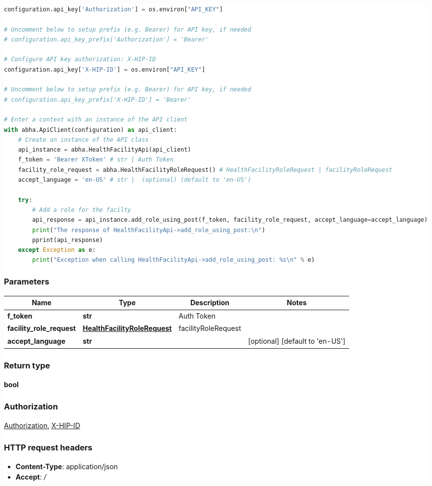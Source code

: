 ```python
configuration.api_key['Authorization'] = os.environ["API_KEY"]

# Uncomment below to setup prefix (e.g. Bearer) for API key, if needed
# configuration.api_key_prefix['Authorization'] = 'Bearer'

# Configure API key authorization: X-HIP-ID
configuration.api_key['X-HIP-ID'] = os.environ["API_KEY"]

# Uncomment below to setup prefix (e.g. Bearer) for API key, if needed
# configuration.api_key_prefix['X-HIP-ID'] = 'Bearer'

# Enter a context with an instance of the API client
with abha.ApiClient(configuration) as api_client:
    # Create an instance of the API class
    api_instance = abha.HealthFacilityApi(api_client)
    f_token = 'Bearer XToken' # str | Auth Token
    facility_role_request = abha.HealthFacilityRoleRequest() # HealthFacilityRoleRequest | facilityRoleRequest
    accept_language = 'en-US' # str |  (optional) (default to 'en-US')

    try:
        # Add a role for the facilty
        api_response = api_instance.add_role_using_post(f_token, facility_role_request, accept_language=accept_language)
        print("The response of HealthFacilityApi->add_role_using_post:\n")
        pprint(api_response)
    except Exception as e:
        print("Exception when calling HealthFacilityApi->add_role_using_post: %s\n" % e)
```



### Parameters


Name | Type | Description  | Notes
------------- | ------------- | ------------- | -------------
 **f_token** | **str**| Auth Token | 
 **facility_role_request** | [**HealthFacilityRoleRequest**](HealthFacilityRoleRequest.md)| facilityRoleRequest | 
 **accept_language** | **str**|  | [optional] [default to &#39;en-US&#39;]

### Return type

**bool**

### Authorization

[Authorization](../README.md#Authorization), [X-HIP-ID](../README.md#X-HIP-ID)

### HTTP request headers

 - **Content-Type**: application/json
 - **Accept**: */*
